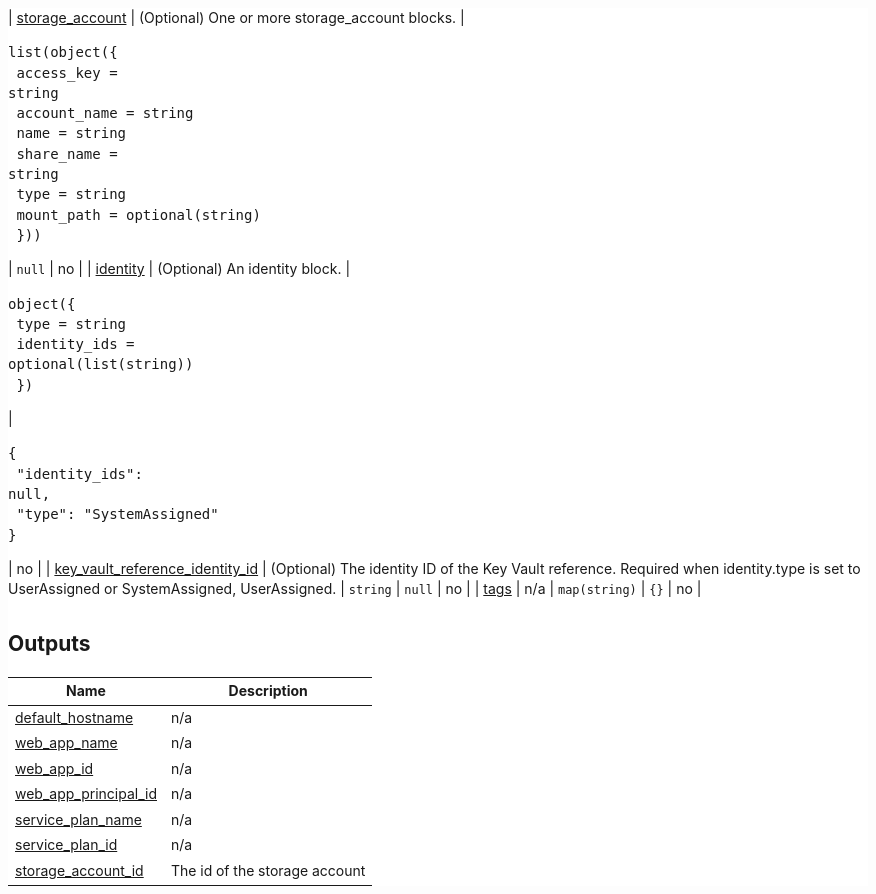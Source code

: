 | <a name="input_storage_account"></a> [storage\_account](#input\_storage\_account) | (Optional) One or more storage\_account blocks. | <pre>list(object({<br>    access_key   = string<br>    account_name = string<br>    name         = string<br>    share_name   = string<br>    type         = string<br>    mount_path   = optional(string)<br>  }))</pre> | `null` | no |
| <a name="input_identity"></a> [identity](#input\_identity) | (Optional) An identity block. | <pre>object({<br>    type         = string<br>    identity_ids = optional(list(string))<br>  })</pre> | <pre>{<br>  "identity_ids": null,<br>  "type": "SystemAssigned"<br>}</pre> | no |
| <a name="input_key_vault_reference_identity_id"></a> [key\_vault\_reference\_identity\_id](#input\_key\_vault\_reference\_identity\_id) | (Optional) The identity ID of the Key Vault reference. Required when identity.type is set to UserAssigned or SystemAssigned, UserAssigned. | `string` | `null` | no |
| <a name="input_tags"></a> [tags](#input\_tags) | n/a | `map(string)` | `{}` | no |

## Outputs

| Name | Description |
|------|-------------|
| <a name="output_default_hostname"></a> [default\_hostname](#output\_default\_hostname) | n/a |
| <a name="output_web_app_name"></a> [web\_app\_name](#output\_web\_app\_name) | n/a |
| <a name="output_web_app_id"></a> [web\_app\_id](#output\_web\_app\_id) | n/a |
| <a name="output_web_app_principal_id"></a> [web\_app\_principal\_id](#output\_web\_app\_principal\_id) | n/a |
| <a name="output_service_plan_name"></a> [service\_plan\_name](#output\_service\_plan\_name) | n/a |
| <a name="output_service_plan_id"></a> [service\_plan\_id](#output\_service\_plan\_id) | n/a |
| <a name="output_storage_account_id"></a> [storage\_account\_id](#output\_storage\_account\_id) | The id of the storage account |

